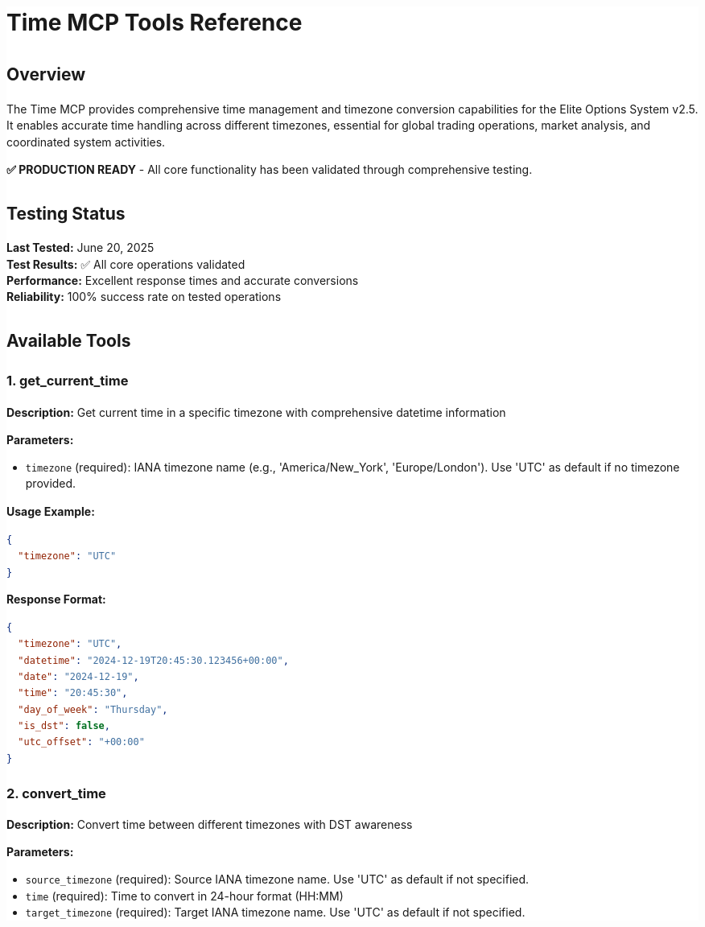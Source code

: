 # Time MCP Tools Reference

## Overview

The Time MCP provides comprehensive time management and timezone conversion capabilities for the Elite Options System v2.5. It enables accurate time handling across different timezones, essential for global trading operations, market analysis, and coordinated system activities.

**✅ PRODUCTION READY** - All core functionality has been validated through comprehensive testing.

## Testing Status

**Last Tested:** June 20, 2025  
**Test Results:** ✅ All core operations validated  
**Performance:** Excellent response times and accurate conversions  
**Reliability:** 100% success rate on tested operations

## Available Tools

### 1. get_current_time
**Description:** Get current time in a specific timezone with comprehensive datetime information

**Parameters:**
- `timezone` (required): IANA timezone name (e.g., 'America/New_York', 'Europe/London'). Use 'UTC' as default if no timezone provided.

**Usage Example:**
```json
{
  "timezone": "UTC"
}
```

**Response Format:**
```json
{
  "timezone": "UTC",
  "datetime": "2024-12-19T20:45:30.123456+00:00",
  "date": "2024-12-19",
  "time": "20:45:30",
  "day_of_week": "Thursday",
  "is_dst": false,
  "utc_offset": "+00:00"
}
```

### 2. convert_time
**Description:** Convert time between different timezones with DST awareness

**Parameters:**
- `source_timezone` (required): Source IANA timezone name. Use 'UTC' as default if not specified.
- `time` (required): Time to convert in 24-hour format (HH:MM)
- `target_timezone` (required): Target IANA timezone name. Use 'UTC' as default if not specified.
